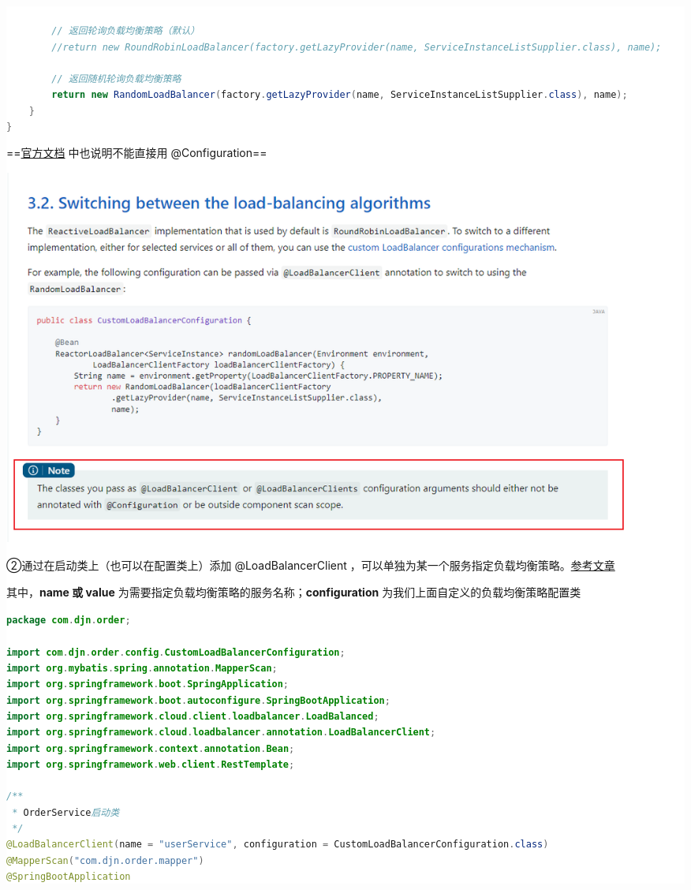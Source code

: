 ```java

        // 返回轮询负载均衡策略（默认）
        //return new RoundRobinLoadBalancer(factory.getLazyProvider(name, ServiceInstanceListSupplier.class), name);

        // 返回随机轮询负载均衡策略
        return new RandomLoadBalancer(factory.getLazyProvider(name, ServiceInstanceListSupplier.class), name);
    }
}
```

==[官方文档](https://docs.spring.io/spring-cloud-commons/docs/current/reference/html/#eager-loading-of-loadbalancer-contexts) 中也说明不能直接用 @Configuration==

![官方说明不能用@Configuration](./images/官方说明不能用@Configuration.png)



②通过在启动类上（也可以在配置类上）添加 @LoadBalancerClient ，可以单独为某一个服务指定负载均衡策略。[参考文章](https://blog.51cto.com/knifeedge/5847505)

其中，**name 或 value** 为需要指定负载均衡策略的服务名称；**configuration** 为我们上面自定义的负载均衡策略配置类

```java
package com.djn.order;

import com.djn.order.config.CustomLoadBalancerConfiguration;
import org.mybatis.spring.annotation.MapperScan;
import org.springframework.boot.SpringApplication;
import org.springframework.boot.autoconfigure.SpringBootApplication;
import org.springframework.cloud.client.loadbalancer.LoadBalanced;
import org.springframework.cloud.loadbalancer.annotation.LoadBalancerClient;
import org.springframework.context.annotation.Bean;
import org.springframework.web.client.RestTemplate;

/**
 * OrderService启动类
 */
@LoadBalancerClient(name = "userService", configuration = CustomLoadBalancerConfiguration.class)
@MapperScan("com.djn.order.mapper")
@SpringBootApplication
```